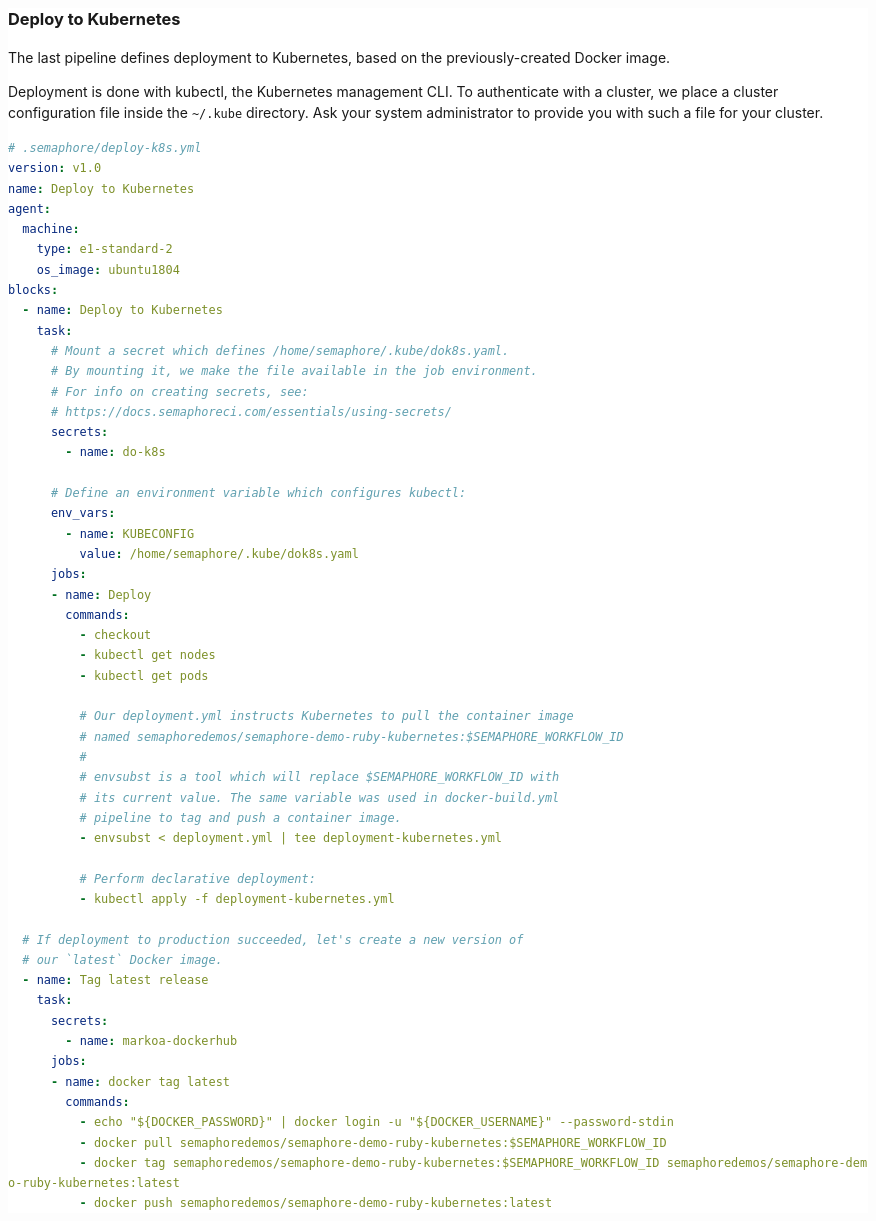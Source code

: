 ### Deploy to Kubernetes

The last pipeline defines deployment to Kubernetes, based on the 
previously-created Docker image.

Deployment is done with kubectl, the Kubernetes management CLI. To authenticate
with a cluster, we place a cluster configuration file inside the `~/.kube`
directory. Ask your system administrator to provide you with such a file for
your cluster.

``` yaml
# .semaphore/deploy-k8s.yml
version: v1.0
name: Deploy to Kubernetes
agent:
  machine:
    type: e1-standard-2
    os_image: ubuntu1804
blocks:
  - name: Deploy to Kubernetes
    task:
      # Mount a secret which defines /home/semaphore/.kube/dok8s.yaml.
      # By mounting it, we make the file available in the job environment.
      # For info on creating secrets, see:
      # https://docs.semaphoreci.com/essentials/using-secrets/
      secrets:
        - name: do-k8s

      # Define an environment variable which configures kubectl:
      env_vars:
        - name: KUBECONFIG
          value: /home/semaphore/.kube/dok8s.yaml
      jobs:
      - name: Deploy
        commands:
          - checkout
          - kubectl get nodes
          - kubectl get pods

          # Our deployment.yml instructs Kubernetes to pull the container image
          # named semaphoredemos/semaphore-demo-ruby-kubernetes:$SEMAPHORE_WORKFLOW_ID
          #
          # envsubst is a tool which will replace $SEMAPHORE_WORKFLOW_ID with
          # its current value. The same variable was used in docker-build.yml
          # pipeline to tag and push a container image.
          - envsubst < deployment.yml | tee deployment-kubernetes.yml

          # Perform declarative deployment:
          - kubectl apply -f deployment-kubernetes.yml

  # If deployment to production succeeded, let's create a new version of
  # our `latest` Docker image.
  - name: Tag latest release
    task:
      secrets:
        - name: markoa-dockerhub
      jobs:
      - name: docker tag latest
        commands:
          - echo "${DOCKER_PASSWORD}" | docker login -u "${DOCKER_USERNAME}" --password-stdin
          - docker pull semaphoredemos/semaphore-demo-ruby-kubernetes:$SEMAPHORE_WORKFLOW_ID
          - docker tag semaphoredemos/semaphore-demo-ruby-kubernetes:$SEMAPHORE_WORKFLOW_ID semaphoredemos/semaphore-demo-ruby-kubernetes:latest
          - docker push semaphoredemos/semaphore-demo-ruby-kubernetes:latest
```
